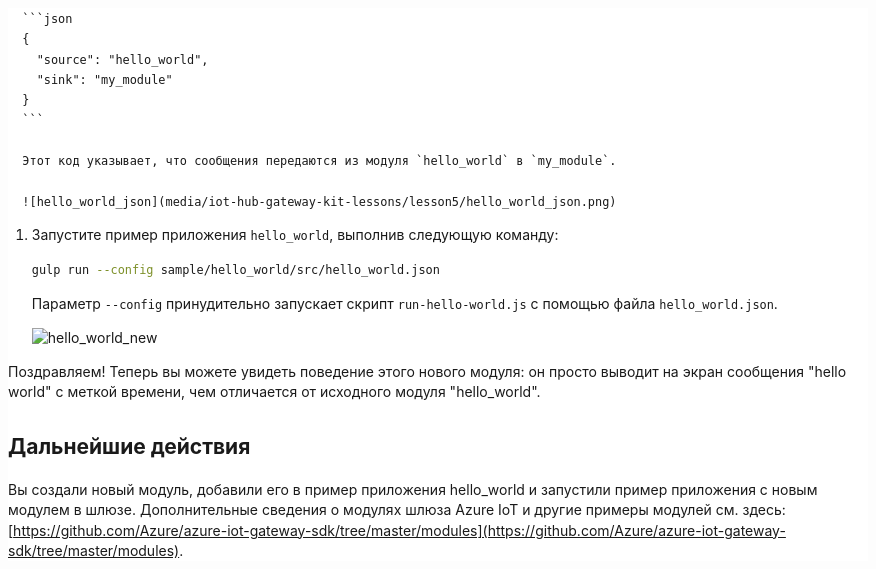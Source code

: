       ```json
      {
        "source": "hello_world",
        "sink": "my_module"
      }
      ```

      Этот код указывает, что сообщения передаются из модуля `hello_world` в `my_module`.

      ![hello_world_json](media/iot-hub-gateway-kit-lessons/lesson5/hello_world_json.png)

1. Запустите пример приложения `hello_world`, выполнив следующую команду:

   ```bash
   gulp run --config sample/hello_world/src/hello_world.json
   ```

   Параметр `--config` принудительно запускает скрипт `run-hello-world.js` с помощью файла `hello_world.json`.

   ![hello_world_new](media/iot-hub-gateway-kit-lessons/lesson5/hello_world_new.png)

Поздравляем! Теперь вы можете увидеть поведение этого нового модуля: он просто выводит на экран сообщения "hello world" с меткой времени, чем отличается от исходного модуля "hello_world".

## <a name="next-steps"></a>Дальнейшие действия

Вы создали новый модуль, добавили его в пример приложения hello_world и запустили пример приложения с новым модулем в шлюзе. Дополнительные сведения о модулях шлюза Azure IoT и другие примеры модулей см. здесь: [https://github.com/Azure/azure-iot-gateway-sdk/tree/master/modules](https://github.com/Azure/azure-iot-gateway-sdk/tree/master/modules).



[config_ble]: iot-hub-gateway-kit-c-lesson3-configure-ble-app.md
[setup_nuc]: iot-hub-gateway-kit-c-lesson1-set-up-nuc.md

